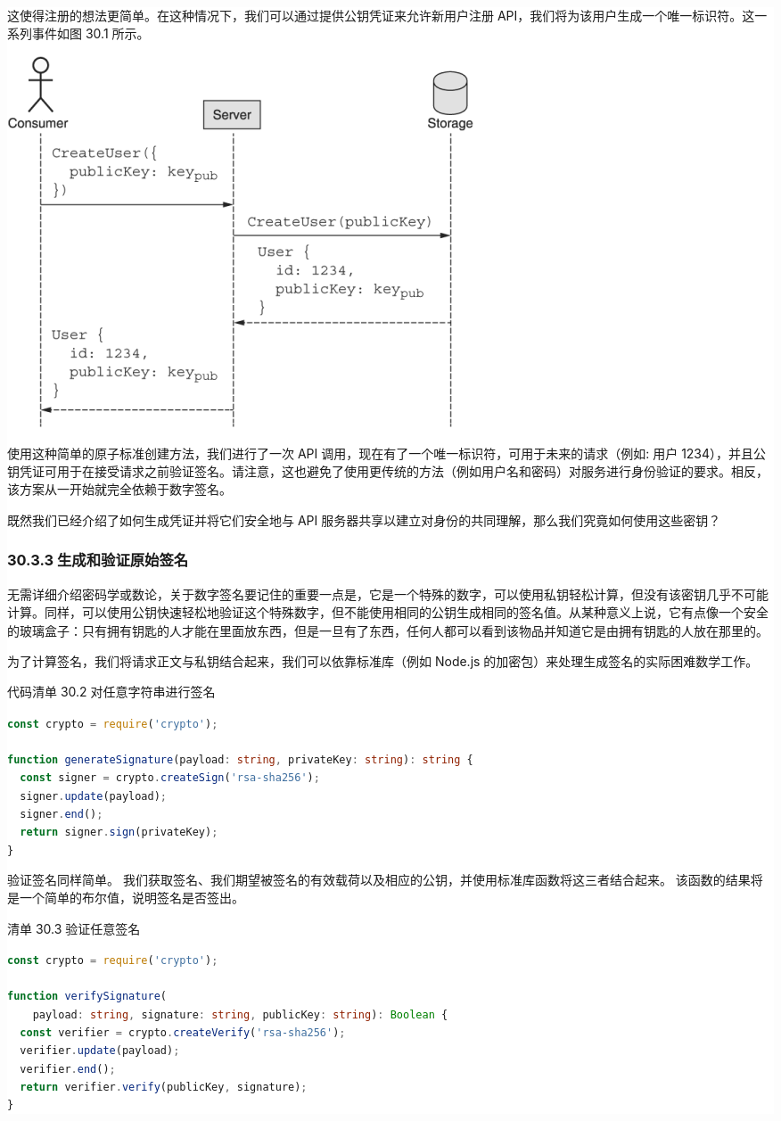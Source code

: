 这使得注册的想法更简单。在这种情况下，我们可以通过提供公钥凭证来允许新用户注册 API，我们将为该用户生成一个唯一标识符。这一系列事件如图 30.1 所示。

![使用公钥注册帐户的顺序](../images/Part-6/30-1.png)

使用这种简单的原子标准创建方法，我们进行了一次 API 调用，现在有了一个唯一标识符，可用于未来的请求（例如: 用户 1234），并且公钥凭证可用于在接受请求之前验证签名。请注意，这也避免了使用更传统的方法（例如用户名和密码）对服务进行身份验证的要求。相反，该方案从一开始就完全依赖于数字签名。

既然我们已经介绍了如何生成凭证并将它们安全地与 API 服务器共享以建立对身份的共同理解，那么我们究竟如何使用这些密钥？

### 30.3.3 生成和验证原始签名
无需详细介绍密码学或数论，关于数字签名要记住的重要一点是，它是一个特殊的数字，可以使用私钥轻松计算，但没有该密钥几乎不可能计算。同样，可以使用公钥快速轻松地验证这个特殊数字，但不能使用相同的公钥生成相同的签名值。从某种意义上说，它有点像一个安全的玻璃盒子：只有拥有钥匙的人才能在里面放东西，但是一旦有了东西，任何人都可以看到该物品并知道它是由拥有钥匙的人放在那里的。

为了计算签名，我们将请求正文与私钥结合起来，我们可以依靠标准库（例如 Node.js 的加密包）来处理生成签名的实际困难数学工作。

代码清单 30.2 对任意字符串进行签名

```typescript
const crypto = require('crypto');
 
function generateSignature(payload: string, privateKey: string): string {
  const signer = crypto.createSign('rsa-sha256');
  signer.update(payload);
  signer.end();
  return signer.sign(privateKey);
}
```

验证签名同样简单。 我们获取签名、我们期望被签名的有效载荷以及相应的公钥，并使用标准库函数将这三者结合起来。 该函数的结果将是一个简单的布尔值，说明签名是否签出。

清单 30.3 验证任意签名

```typescript
const crypto = require('crypto');
 
function verifySignature(
    payload: string, signature: string, publicKey: string): Boolean {
  const verifier = crypto.createVerify('rsa-sha256');
  verifier.update(payload);
  verifier.end();
  return verifier.verify(publicKey, signature);
}
```
